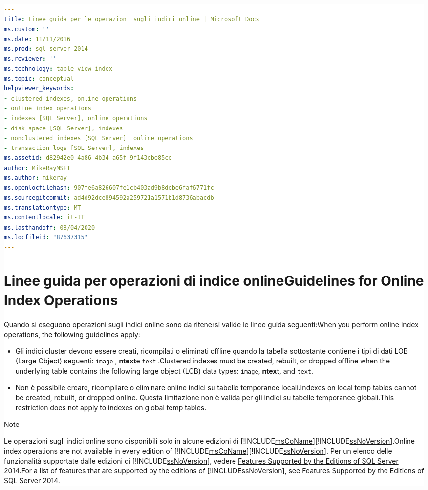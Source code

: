 ```yaml
---
title: Linee guida per le operazioni sugli indici online | Microsoft Docs
ms.custom: ''
ms.date: 11/11/2016
ms.prod: sql-server-2014
ms.reviewer: ''
ms.technology: table-view-index
ms.topic: conceptual
helpviewer_keywords:
- clustered indexes, online operations
- online index operations
- indexes [SQL Server], online operations
- disk space [SQL Server], indexes
- nonclustered indexes [SQL Server], online operations
- transaction logs [SQL Server], indexes
ms.assetid: d82942e0-4a86-4b34-a65f-9f143ebe85ce
author: MikeRayMSFT
ms.author: mikeray
ms.openlocfilehash: 907fe6a826607fe1cb403ad9b8debe6faf6771fc
ms.sourcegitcommit: ad4d92dce894592a259721a1571b1d8736abacdb
ms.translationtype: MT
ms.contentlocale: it-IT
ms.lasthandoff: 08/04/2020
ms.locfileid: "87637315"
---
```

# <a name="guidelines-for-online-index-operations"></a><span data-ttu-id="ed57a-102">Linee guida per operazioni di indice online</span><span class="sxs-lookup"><span data-stu-id="ed57a-102">Guidelines for Online Index Operations</span></span>
  <span data-ttu-id="ed57a-103">Quando si eseguono operazioni sugli indici online sono da ritenersi valide le linee guida seguenti:</span><span class="sxs-lookup"><span data-stu-id="ed57a-103">When you perform online index operations, the following guidelines apply:</span></span>  
  
-   <span data-ttu-id="ed57a-104">Gli indici cluster devono essere creati, ricompilati o eliminati offline quando la tabella sottostante contiene i tipi di dati LOB (Large Object) seguenti: `image` , **ntext**e `text` .</span><span class="sxs-lookup"><span data-stu-id="ed57a-104">Clustered indexes must be created, rebuilt, or dropped offline when the underlying table contains the following large object (LOB) data types: `image`, **ntext**, and `text`.</span></span>  
  
-   <span data-ttu-id="ed57a-105">Non è possibile creare, ricompilare o eliminare online indici su tabelle temporanee locali.</span><span class="sxs-lookup"><span data-stu-id="ed57a-105">Indexes on local temp tables cannot be created, rebuilt, or dropped online.</span></span> <span data-ttu-id="ed57a-106">Questa limitazione non è valida per gli indici su tabelle temporanee globali.</span><span class="sxs-lookup"><span data-stu-id="ed57a-106">This restriction does not apply to indexes on global temp tables.</span></span>  
  
> [!NOTE]  
>  <span data-ttu-id="ed57a-107">Le operazioni sugli indici online sono disponibili solo in alcune edizioni di [!INCLUDE[msCoName](../../includes/msconame-md.md)][!INCLUDE[ssNoVersion](../../includes/ssnoversion-md.md)].</span><span class="sxs-lookup"><span data-stu-id="ed57a-107">Online index operations are not available in every edition of [!INCLUDE[msCoName](../../includes/msconame-md.md)][!INCLUDE[ssNoVersion](../../includes/ssnoversion-md.md)].</span></span> <span data-ttu-id="ed57a-108">Per un elenco delle funzionalità supportate dalle edizioni di [!INCLUDE[ssNoVersion](../../includes/ssnoversion-md.md)], vedere [Features Supported by the Editions of SQL Server 2014](../../getting-started/features-supported-by-the-editions-of-sql-server-2014.md).</span><span class="sxs-lookup"><span data-stu-id="ed57a-108">For a list of features that are supported by the editions of [!INCLUDE[ssNoVersion](../../includes/ssnoversion-md.md)], see [Features Supported by the Editions of SQL Server 2014](../../getting-started/features-supported-by-the-editions-of-sql-server-2014.md).</span></span>  
  